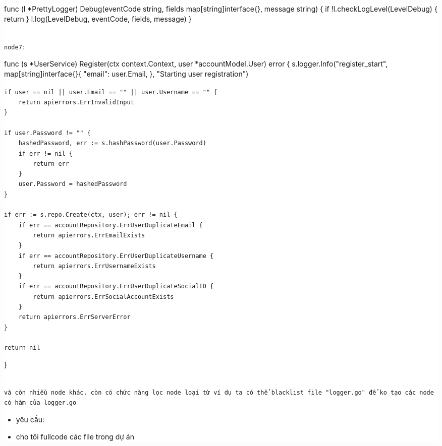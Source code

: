 func (l \*PrettyLogger) Debug(eventCode string, fields map[string]interface{}, message string) {
if !l.checkLogLevel(LevelDebug) {
return
}
l.log(LevelDebug, eventCode, fields, message)
}

```

node7:
```

func (s *UserService) Register(ctx context.Context, user *accountModel.User) error {
s.logger.Info("register_start", map[string]interface{}{
"email": user.Email,
}, "Starting user registration")

    if user == nil || user.Email == "" || user.Username == "" {
    	return apierrors.ErrInvalidInput
    }

    if user.Password != "" {
    	hashedPassword, err := s.hashPassword(user.Password)
    	if err != nil {
    		return err
    	}
    	user.Password = hashedPassword
    }

    if err := s.repo.Create(ctx, user); err != nil {
    	if err == accountRepository.ErrUserDuplicateEmail {
    		return apierrors.ErrEmailExists
    	}
    	if err == accountRepository.ErrUserDuplicateUsername {
    		return apierrors.ErrUsernameExists
    	}
    	if err == accountRepository.ErrUserDuplicateSocialID {
    		return apierrors.ErrSocialAccountExists
    	}
    	return apierrors.ErrServerError
    }

    return nil

}

```

và còn nhiều node khác. còn có chức năng lọc node loại từ ví dụ ta có thể blacklist file "logger.go" để ko tạo các node có hàm của logger.go
```

- yêu cầu:

* cho tôi fullcode các file trong dự án
